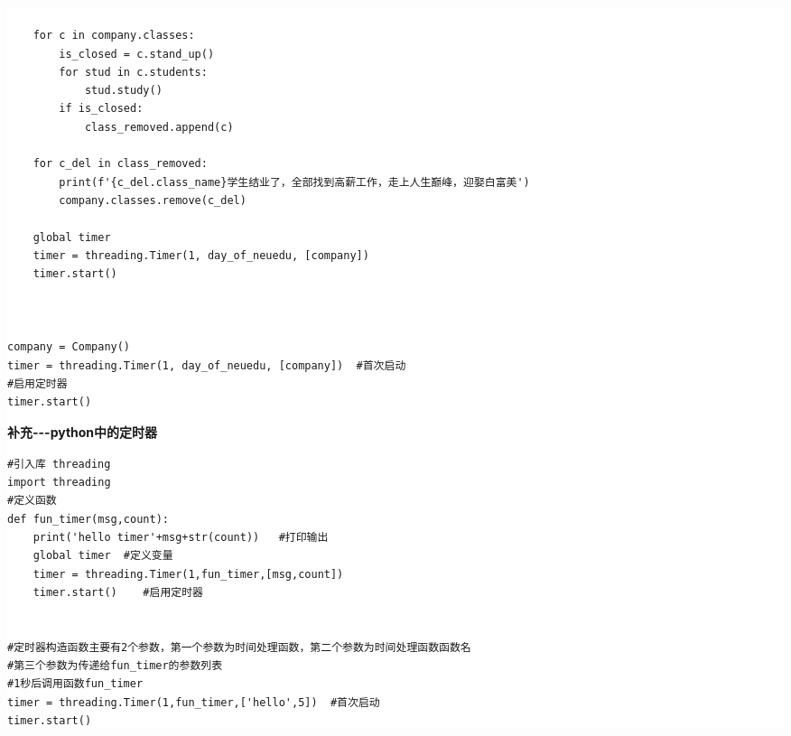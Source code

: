```

    for c in company.classes:
        is_closed = c.stand_up()
        for stud in c.students:
            stud.study()
        if is_closed:
            class_removed.append(c)

    for c_del in class_removed:
        print(f'{c_del.class_name}学生结业了，全部找到高薪工作，走上人生巅峰，迎娶白富美')
        company.classes.remove(c_del)

    global timer
    timer = threading.Timer(1, day_of_neuedu, [company])
    timer.start()



company = Company()
timer = threading.Timer(1, day_of_neuedu, [company])  #首次启动
#启用定时器
timer.start()
```

**补充---python中的定时器**
```
#引入库 threading
import threading
#定义函数
def fun_timer(msg,count):
    print('hello timer'+msg+str(count))   #打印输出
    global timer  #定义变量
    timer = threading.Timer(1,fun_timer,[msg,count])   
    timer.start()    #启用定时器
    
    
#定时器构造函数主要有2个参数，第一个参数为时间处理函数，第二个参数为时间处理函数函数名
#第三个参数为传递给fun_timer的参数列表
#1秒后调用函数fun_timer
timer = threading.Timer(1,fun_timer,['hello',5])  #首次启动
timer.start()
```

